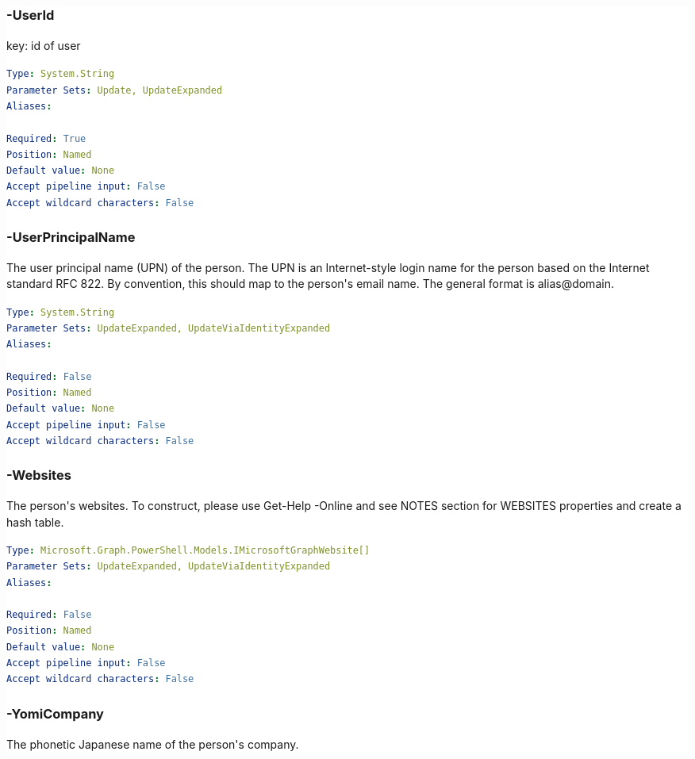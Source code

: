 ### -UserId
key: id of user

```yaml
Type: System.String
Parameter Sets: Update, UpdateExpanded
Aliases:

Required: True
Position: Named
Default value: None
Accept pipeline input: False
Accept wildcard characters: False
```

### -UserPrincipalName
The user principal name (UPN) of the person.
The UPN is an Internet-style login name for the person based on the Internet standard RFC 822.
By convention, this should map to the person's email name.
The general format is alias@domain.

```yaml
Type: System.String
Parameter Sets: UpdateExpanded, UpdateViaIdentityExpanded
Aliases:

Required: False
Position: Named
Default value: None
Accept pipeline input: False
Accept wildcard characters: False
```

### -Websites
The person's websites.
To construct, please use Get-Help -Online and see NOTES section for WEBSITES properties and create a hash table.

```yaml
Type: Microsoft.Graph.PowerShell.Models.IMicrosoftGraphWebsite[]
Parameter Sets: UpdateExpanded, UpdateViaIdentityExpanded
Aliases:

Required: False
Position: Named
Default value: None
Accept pipeline input: False
Accept wildcard characters: False
```

### -YomiCompany
The phonetic Japanese name of the person's company.
